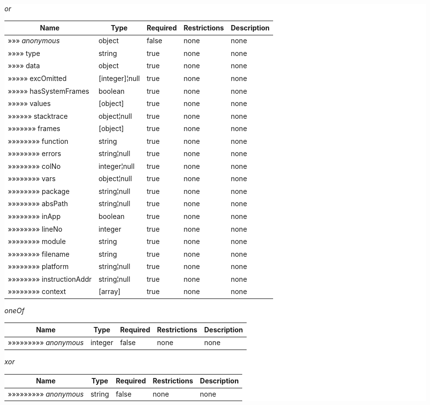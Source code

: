 *or*

|Name|Type|Required|Restrictions|Description|
|---|---|---|---|---|
|»»» *anonymous*|object|false|none|none|
|»»»» type|string|true|none|none|
|»»»» data|object|true|none|none|
|»»»»» excOmitted|[integer]¦null|true|none|none|
|»»»»» hasSystemFrames|boolean|true|none|none|
|»»»»» values|[object]|true|none|none|
|»»»»»» stacktrace|object¦null|true|none|none|
|»»»»»»» frames|[object]|true|none|none|
|»»»»»»»» function|string|true|none|none|
|»»»»»»»» errors|string¦null|true|none|none|
|»»»»»»»» colNo|integer¦null|true|none|none|
|»»»»»»»» vars|object¦null|true|none|none|
|»»»»»»»» package|string¦null|true|none|none|
|»»»»»»»» absPath|string¦null|true|none|none|
|»»»»»»»» inApp|boolean|true|none|none|
|»»»»»»»» lineNo|integer|true|none|none|
|»»»»»»»» module|string|true|none|none|
|»»»»»»»» filename|string|true|none|none|
|»»»»»»»» platform|string¦null|true|none|none|
|»»»»»»»» instructionAddr|string¦null|true|none|none|
|»»»»»»»» context|[array]|true|none|none|

*oneOf*

|Name|Type|Required|Restrictions|Description|
|---|---|---|---|---|
|»»»»»»»»» *anonymous*|integer|false|none|none|

*xor*

|Name|Type|Required|Restrictions|Description|
|---|---|---|---|---|
|»»»»»»»»» *anonymous*|string|false|none|none|

